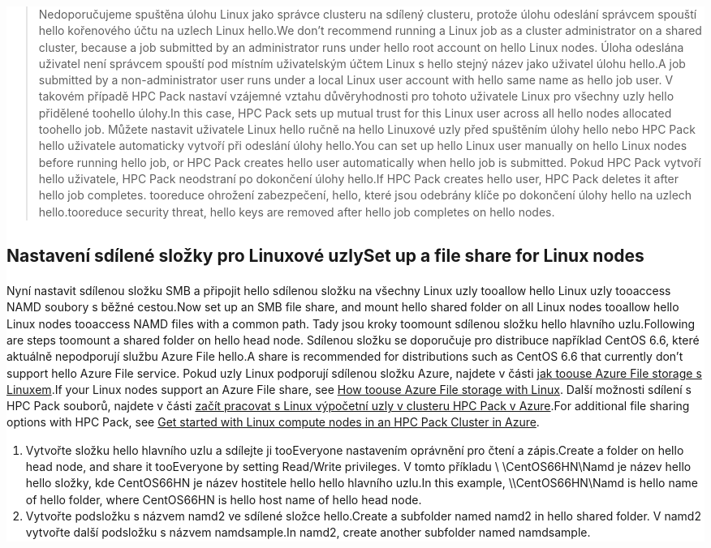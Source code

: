 > <span data-ttu-id="53c2a-160">Nedoporučujeme spuštěna úlohu Linux jako správce clusteru na sdílený clusteru, protože úlohu odeslání správcem spouští hello kořenového účtu na uzlech Linux hello.</span><span class="sxs-lookup"><span data-stu-id="53c2a-160">We don’t recommend running a Linux job as a cluster administrator on a shared cluster, because a job submitted by an administrator runs under hello root account on hello Linux nodes.</span></span> <span data-ttu-id="53c2a-161">Úloha odeslána uživatel není správcem spouští pod místním uživatelským účtem Linux s hello stejný název jako uživatel úlohu hello.</span><span class="sxs-lookup"><span data-stu-id="53c2a-161">A job submitted by a non-administrator user runs under a local Linux user account with hello same name as hello job user.</span></span> <span data-ttu-id="53c2a-162">V takovém případě HPC Pack nastaví vzájemné vztahu důvěryhodnosti pro tohoto uživatele Linux pro všechny uzly hello přidělené toohello úlohy.</span><span class="sxs-lookup"><span data-stu-id="53c2a-162">In this case, HPC Pack sets up mutual trust for this Linux user across all hello nodes allocated toohello job.</span></span> <span data-ttu-id="53c2a-163">Můžete nastavit uživatele Linux hello ručně na hello Linuxové uzly před spuštěním úlohy hello nebo HPC Pack hello uživatele automaticky vytvoří při odeslání úlohy hello.</span><span class="sxs-lookup"><span data-stu-id="53c2a-163">You can set up hello Linux user manually on hello Linux nodes before running hello job, or HPC Pack creates hello user automatically when hello job is submitted.</span></span> <span data-ttu-id="53c2a-164">Pokud HPC Pack vytvoří hello uživatele, HPC Pack neodstraní po dokončení úlohy hello.</span><span class="sxs-lookup"><span data-stu-id="53c2a-164">If HPC Pack creates hello user, HPC Pack deletes it after hello job completes.</span></span> <span data-ttu-id="53c2a-165">tooreduce ohrožení zabezpečení, hello, které jsou odebrány klíče po dokončení úlohy hello na uzlech hello.</span><span class="sxs-lookup"><span data-stu-id="53c2a-165">tooreduce security threat, hello keys are removed after hello job completes on hello nodes.</span></span>
> 
> 

## <a name="set-up-a-file-share-for-linux-nodes"></a><span data-ttu-id="53c2a-166">Nastavení sdílené složky pro Linuxové uzly</span><span class="sxs-lookup"><span data-stu-id="53c2a-166">Set up a file share for Linux nodes</span></span>
<span data-ttu-id="53c2a-167">Nyní nastavit sdílenou složku SMB a připojit hello sdílenou složku na všechny Linux uzly tooallow hello Linux uzly tooaccess NAMD soubory s běžné cestou.</span><span class="sxs-lookup"><span data-stu-id="53c2a-167">Now set up an SMB file share, and mount hello shared folder on all Linux nodes tooallow hello Linux nodes tooaccess NAMD files with a common path.</span></span> <span data-ttu-id="53c2a-168">Tady jsou kroky toomount sdílenou složku hello hlavního uzlu.</span><span class="sxs-lookup"><span data-stu-id="53c2a-168">Following are steps toomount a shared folder on hello head node.</span></span> <span data-ttu-id="53c2a-169">Sdílenou složku se doporučuje pro distribuce například CentOS 6.6, které aktuálně nepodporují službu Azure File hello.</span><span class="sxs-lookup"><span data-stu-id="53c2a-169">A share is recommended for distributions such as CentOS 6.6 that currently don’t support hello Azure File service.</span></span> <span data-ttu-id="53c2a-170">Pokud uzly Linux podporují sdílenou složku Azure, najdete v části [jak toouse Azure File storage s Linuxem](../../../storage/files/storage-how-to-use-files-linux.md).</span><span class="sxs-lookup"><span data-stu-id="53c2a-170">If your Linux nodes support an Azure File share, see [How toouse Azure File storage with Linux](../../../storage/files/storage-how-to-use-files-linux.md).</span></span> <span data-ttu-id="53c2a-171">Další možnosti sdílení s HPC Pack souborů, najdete v části [začít pracovat s Linux výpočetní uzly v clusteru HPC Pack v Azure](hpcpack-cluster.md).</span><span class="sxs-lookup"><span data-stu-id="53c2a-171">For additional file sharing options with HPC Pack, see [Get started with Linux compute nodes in an HPC Pack Cluster in Azure](hpcpack-cluster.md).</span></span>

1. <span data-ttu-id="53c2a-172">Vytvořte složku hello hlavního uzlu a sdílejte ji tooEveryone nastavením oprávnění pro čtení a zápis.</span><span class="sxs-lookup"><span data-stu-id="53c2a-172">Create a folder on hello head node, and share it tooEveryone by setting Read/Write privileges.</span></span> <span data-ttu-id="53c2a-173">V tomto příkladu \\ \\CentOS66HN\Namd je název hello hello složky, kde CentOS66HN je název hostitele hello hello hlavního uzlu.</span><span class="sxs-lookup"><span data-stu-id="53c2a-173">In this example, \\\\CentOS66HN\Namd is hello name of hello folder, where CentOS66HN is hello host name of hello head node.</span></span>
2. <span data-ttu-id="53c2a-174">Vytvořte podsložku s názvem namd2 ve sdílené složce hello.</span><span class="sxs-lookup"><span data-stu-id="53c2a-174">Create a subfolder named namd2 in hello shared folder.</span></span> <span data-ttu-id="53c2a-175">V namd2 vytvořte další podsložku s názvem namdsample.</span><span class="sxs-lookup"><span data-stu-id="53c2a-175">In namd2, create another subfolder named namdsample.</span></span>